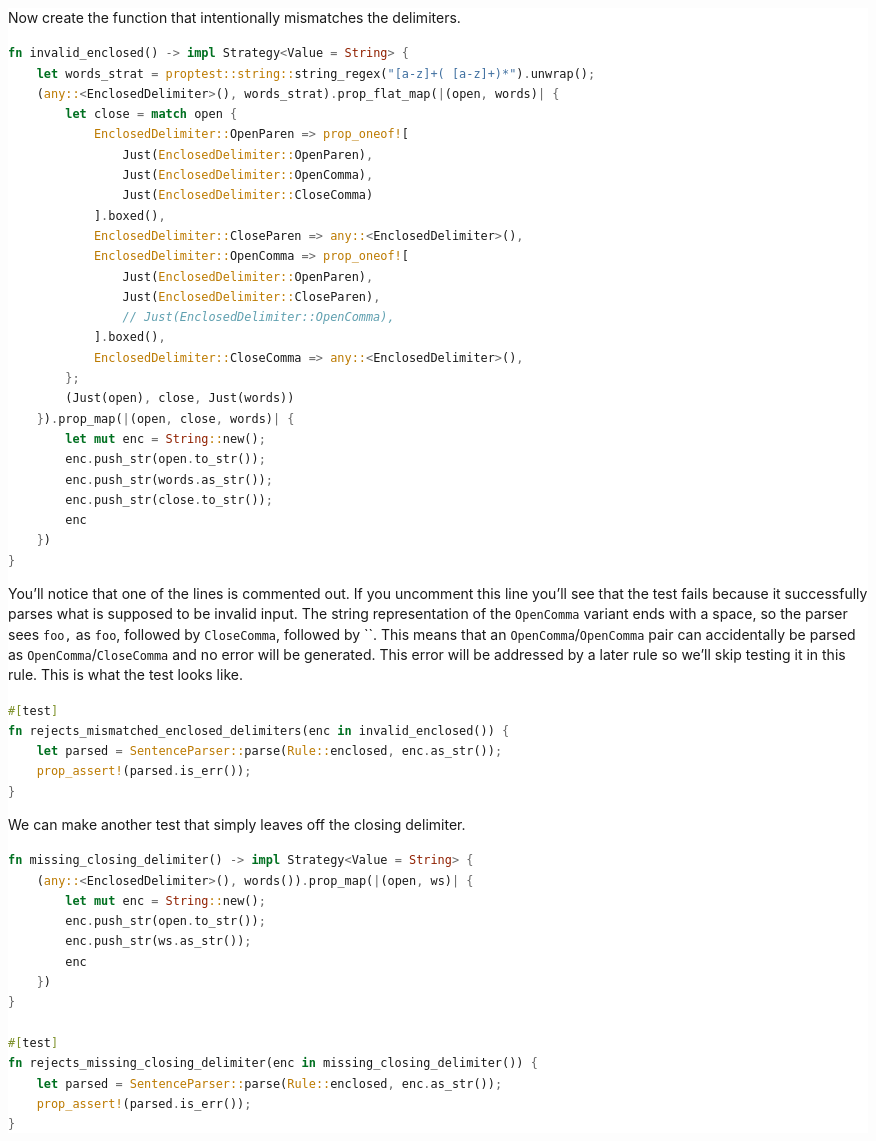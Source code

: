 Now create the function that intentionally mismatches the delimiters.

```rust
fn invalid_enclosed() -> impl Strategy<Value = String> {
    let words_strat = proptest::string::string_regex("[a-z]+( [a-z]+)*").unwrap();
    (any::<EnclosedDelimiter>(), words_strat).prop_flat_map(|(open, words)| {
        let close = match open {
            EnclosedDelimiter::OpenParen => prop_oneof![
                Just(EnclosedDelimiter::OpenParen),
                Just(EnclosedDelimiter::OpenComma),
                Just(EnclosedDelimiter::CloseComma)
            ].boxed(),
            EnclosedDelimiter::CloseParen => any::<EnclosedDelimiter>(),
            EnclosedDelimiter::OpenComma => prop_oneof![
                Just(EnclosedDelimiter::OpenParen),
                Just(EnclosedDelimiter::CloseParen),
                // Just(EnclosedDelimiter::OpenComma),
            ].boxed(),
            EnclosedDelimiter::CloseComma => any::<EnclosedDelimiter>(),
        };
        (Just(open), close, Just(words))
    }).prop_map(|(open, close, words)| {
        let mut enc = String::new();
        enc.push_str(open.to_str());
        enc.push_str(words.as_str());
        enc.push_str(close.to_str());
        enc
    })
}
```

You’ll notice that one of the lines is commented out. If you uncomment this line you’ll see that the test fails because it successfully parses what is supposed to be invalid input. The string representation of the `OpenComma` variant ends with a space, so the parser sees `foo,`  as `foo`, followed by `CloseComma`, followed by  ``. This means that an `OpenComma`/`OpenComma` pair can accidentally be parsed as `OpenComma`/`CloseComma` and no error will be generated. This error will be addressed by a later rule so we’ll skip testing it in this rule. This is what the test looks like.

```rust
#[test]
fn rejects_mismatched_enclosed_delimiters(enc in invalid_enclosed()) {
    let parsed = SentenceParser::parse(Rule::enclosed, enc.as_str());
    prop_assert!(parsed.is_err());
}
```

We can make another test that simply leaves off the closing delimiter. 

```rust
fn missing_closing_delimiter() -> impl Strategy<Value = String> {
    (any::<EnclosedDelimiter>(), words()).prop_map(|(open, ws)| {
        let mut enc = String::new();
        enc.push_str(open.to_str());
        enc.push_str(ws.as_str());
        enc
    })
}

#[test]
fn rejects_missing_closing_delimiter(enc in missing_closing_delimiter()) {
    let parsed = SentenceParser::parse(Rule::enclosed, enc.as_str());
    prop_assert!(parsed.is_err());
}
```
